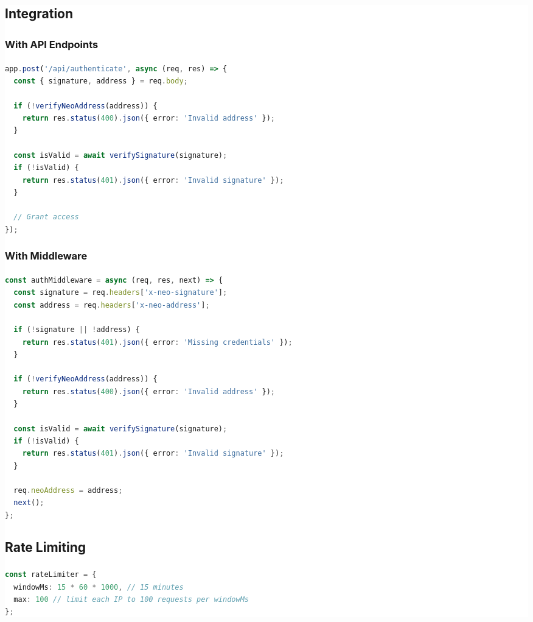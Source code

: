 ## Integration

### With API Endpoints
```typescript
app.post('/api/authenticate', async (req, res) => {
  const { signature, address } = req.body;
  
  if (!verifyNeoAddress(address)) {
    return res.status(400).json({ error: 'Invalid address' });
  }
  
  const isValid = await verifySignature(signature);
  if (!isValid) {
    return res.status(401).json({ error: 'Invalid signature' });
  }
  
  // Grant access
});
```

### With Middleware
```typescript
const authMiddleware = async (req, res, next) => {
  const signature = req.headers['x-neo-signature'];
  const address = req.headers['x-neo-address'];
  
  if (!signature || !address) {
    return res.status(401).json({ error: 'Missing credentials' });
  }
  
  if (!verifyNeoAddress(address)) {
    return res.status(400).json({ error: 'Invalid address' });
  }
  
  const isValid = await verifySignature(signature);
  if (!isValid) {
    return res.status(401).json({ error: 'Invalid signature' });
  }
  
  req.neoAddress = address;
  next();
};
```

## Rate Limiting
```typescript
const rateLimiter = {
  windowMs: 15 * 60 * 1000, // 15 minutes
  max: 100 // limit each IP to 100 requests per windowMs
};
```
